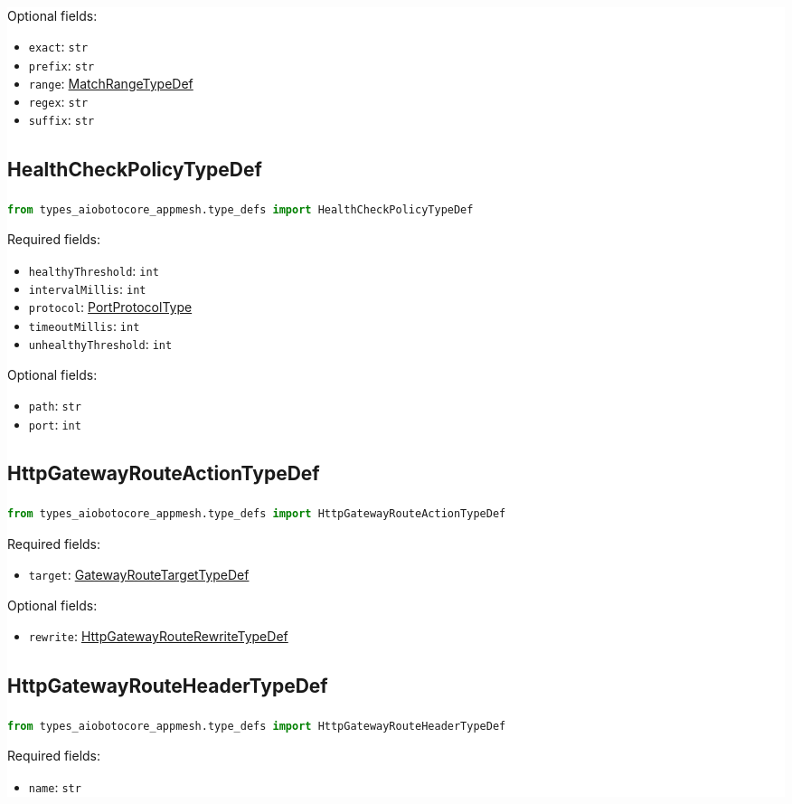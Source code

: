 Optional fields:

- `exact`: `str`
- `prefix`: `str`
- `range`: [MatchRangeTypeDef](./type_defs.md#matchrangetypedef)
- `regex`: `str`
- `suffix`: `str`

<a id="healthcheckpolicytypedef"></a>

## HealthCheckPolicyTypeDef

```python
from types_aiobotocore_appmesh.type_defs import HealthCheckPolicyTypeDef
```

Required fields:

- `healthyThreshold`: `int`
- `intervalMillis`: `int`
- `protocol`: [PortProtocolType](./literals.md#portprotocoltype)
- `timeoutMillis`: `int`
- `unhealthyThreshold`: `int`

Optional fields:

- `path`: `str`
- `port`: `int`

<a id="httpgatewayrouteactiontypedef"></a>

## HttpGatewayRouteActionTypeDef

```python
from types_aiobotocore_appmesh.type_defs import HttpGatewayRouteActionTypeDef
```

Required fields:

- `target`:
  [GatewayRouteTargetTypeDef](./type_defs.md#gatewayroutetargettypedef)

Optional fields:

- `rewrite`:
  [HttpGatewayRouteRewriteTypeDef](./type_defs.md#httpgatewayrouterewritetypedef)

<a id="httpgatewayrouteheadertypedef"></a>

## HttpGatewayRouteHeaderTypeDef

```python
from types_aiobotocore_appmesh.type_defs import HttpGatewayRouteHeaderTypeDef
```

Required fields:

- `name`: `str`
